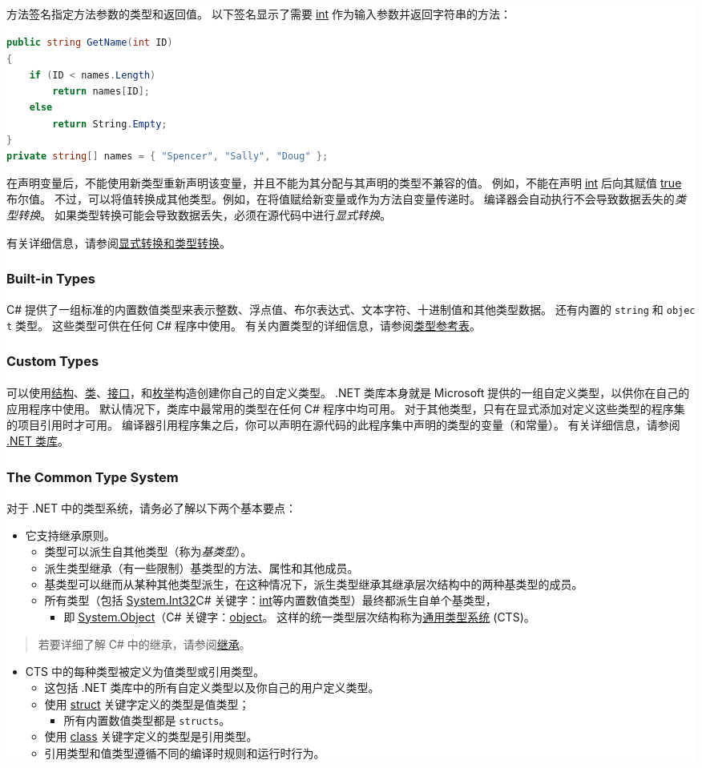 方法签名指定方法参数的类型和返回值。 
以下签名显示了需要 [int](https://docs.microsoft.com/zh-cn/dotnet/csharp/language-reference/keywords/int) 作为输入参数并返回字符串的方法：
```c#
public string GetName(int ID)
{
    if (ID < names.Length)
        return names[ID];
    else
        return String.Empty;
}
private string[] names = { "Spencer", "Sally", "Doug" };
```
在声明变量后，不能使用新类型重新声明该变量，并且不能为其分配与其声明的类型不兼容的值。 例如，不能在声明 [int](https://docs.microsoft.com/zh-cn/dotnet/csharp/language-reference/keywords/int) 后向其赋值 [true](https://docs.microsoft.com/zh-cn/dotnet/csharp/language-reference/keywords/true-literal) 布尔值。 不过，可以将值转换成其他类型。例如，在将值赋给新变量或作为方法自变量传递时。 编译器会自动执行不会导致数据丢失的*类型转换*。 如果类型转换可能会导致数据丢失，必须在源代码中进行*显式转换*。

有关详细信息，请参阅[显式转换和类型转换](https://docs.microsoft.com/zh-cn/dotnet/csharp/programming-guide/types/casting-and-type-conversions)。

### Built-in Types

C# 提供了一组标准的内置数值类型来表示整数、浮点值、布尔表达式、文本字符、十进制值和其他类型数据。 还有内置的 `string` 和 `object` 类型。 这些类型可供在任何 C# 程序中使用。 有关内置类型的详细信息，请参阅[类型参考表](https://docs.microsoft.com/zh-cn/dotnet/csharp/language-reference/keywords/reference-tables-for-types)。

### Custom Types

可以使用[结构](https://docs.microsoft.com/zh-cn/dotnet/csharp/language-reference/keywords/struct)、[类](https://docs.microsoft.com/zh-cn/dotnet/csharp/language-reference/keywords/class)、[接口](https://docs.microsoft.com/zh-cn/dotnet/csharp/language-reference/keywords/interface)，和[枚举](https://docs.microsoft.com/zh-cn/dotnet/csharp/language-reference/keywords/enum)构造创建你自己的自定义类型。 .NET 类库本身就是 Microsoft 提供的一组自定义类型，以供你在自己的应用程序中使用。 默认情况下，类库中最常用的类型在任何 C# 程序中均可用。 对于其他类型，只有在显式添加对定义这些类型的程序集的项目引用时才可用。 编译器引用程序集之后，你可以声明在源代码的此程序集中声明的类型的变量（和常量）。 有关详细信息，请参阅 [.NET 类库](https://docs.microsoft.com/zh-cn/dotnet/standard/class-library-overview)。

### The Common Type System
对于 .NET 中的类型系统，请务必了解以下两个基本要点：
- 它支持继承原则。 
  - 类型可以派生自其他类型（称为*基类型*）。 
  - 派生类型继承（有一些限制）基类型的方法、属性和其他成员。 
  - 基类型可以继而从某种其他类型派生，在这种情况下，派生类型继承其继承层次结构中的两种基类型的成员。 
  - 所有类型（包括 [System.Int32](https://docs.microsoft.com/zh-cn/dotnet/api/system.int32)C# 关键字：[int](https://docs.microsoft.com/zh-cn/dotnet/csharp/language-reference/keywords/int)等内置数值类型）最终都派生自单个基类型，
    - 即 [System.Object](https://docs.microsoft.com/zh-cn/dotnet/api/system.object)（C# 关键字：[object](https://docs.microsoft.com/zh-cn/dotnet/csharp/language-reference/keywords/object)。 这样的统一类型层次结构称为[通用类型系统](https://docs.microsoft.com/zh-cn/dotnet/standard/base-types/common-type-system) (CTS)。 

>  若要详细了解 C# 中的继承，请参阅[继承](https://docs.microsoft.com/zh-cn/dotnet/csharp/programming-guide/classes-and-structs/inheritance)。

- CTS 中的每种类型被定义为值类型或引用类型。 
  - 这包括 .NET 类库中的所有自定义类型以及你自己的用户定义类型。 
  - 使用 [struct](https://docs.microsoft.com/zh-cn/dotnet/csharp/language-reference/keywords/struct) 关键字定义的类型是值类型；
    - 所有内置数值类型都是 `structs`。 
  - 使用 [class](https://docs.microsoft.com/zh-cn/dotnet/csharp/language-reference/keywords/class) 关键字定义的类型是引用类型。 
  - 引用类型和值类型遵循不同的编译时规则和运行时行为。
